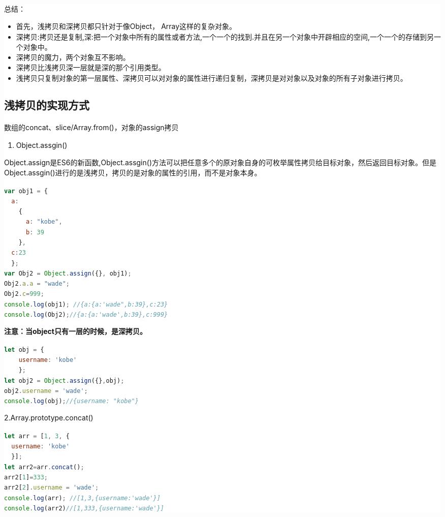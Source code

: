 总结：

- 首先，浅拷贝和深拷贝都只针对于像Object， Array这样的复杂对象。
- 深拷贝:拷贝还是复制,深:把一个对象中所有的属性或者方法,一个一个的找到.并且在另一个对象中开辟相应的空间,一个一个的存储到另一个对象中。
- 深拷贝的魔力，两个对象互不影响。
- 深拷贝比浅拷贝深一层就是深的那个引用类型。
- 浅拷贝只复制对象的第一层属性、深拷贝可以对对象的属性进行递归复制，深拷贝是对对象以及对象的所有子对象进行拷贝。

## 浅拷贝的实现方式

数组的concat、slice/Array.from()，对象的assign拷贝

1. Object.assgin()

Object.assign是ES6的新函数,Object.assgin()方法可以把任意多个的原对象自身的可枚举属性拷贝给目标对象，然后返回目标对象。但是Object.assgin()进行的是浅拷贝，拷贝的是对象的属性的引用，而不是对象本身。

```javascript
var obj1 = { 
  a: 
    {
      a: "kobe",
      b: 39
    },
  c:23
  };
var Obj2 = Object.assign({}, obj1);
Obj2.a.a = "wade";
Obj2.c=999;
console.log(obj1); //{a:{a:'wade",b:39},c:23}
console.log(Obj2);//{a:{a:'wade',b:39},c:999}
```

**注意：当object只有一层的时候，是深拷贝。**

```javascript
let obj = {
    username: 'kobe'
    };
let obj2 = Object.assign({},obj);
obj2.username = 'wade';
console.log(obj);//{username: "kobe"}
```

2.Array.prototype.concat()

```javascript
let arr = [1, 3, {
  username: 'kobe'
  }];
let arr2=arr.concat();
arr2[1]=333;
arr2[2].username = 'wade';
console.log(arr); //[1,3,{username:'wade'}]
console.log(arr2)//[1,333,{username:'wade'}]
```
